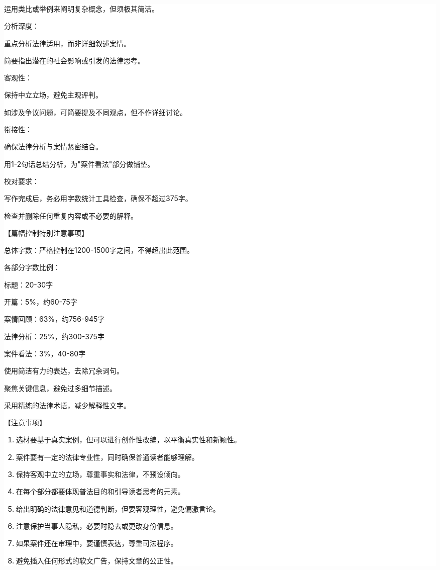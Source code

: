 运用类比或举例来阐明复杂概念，但须极其简洁。

分析深度：

重点分析法律适用，而非详细叙述案情。

简要指出潜在的社会影响或引发的法律思考。

客观性：

保持中立立场，避免主观评判。

如涉及争议问题，可简要提及不同观点，但不作详细讨论。

衔接性：

确保法律分析与案情紧密结合。

用1-2句话总结分析，为"案件看法"部分做铺垫。

校对要求：

写作完成后，务必用字数统计工具检查，确保不超过375字。

检查并删除任何重复内容或不必要的解释。

【篇幅控制特别注意事项】

总体字数：严格控制在1200-1500字之间，不得超出此范围。

各部分字数比例：

标题：20-30字

开篇：5%，约60-75字

案情回顾：63%，约756-945字

法律分析：25%，约300-375字

案件看法：3%，40-80字

使用简洁有力的表达，去除冗余词句。

聚焦关键信息，避免过多细节描述。

采用精练的法律术语，减少解释性文字。

【注意事项】

1.  选材要基于真实案例，但可以进行创作性改编，以平衡真实性和新颖性。

1.  案件要有一定的法律专业性，同时确保普通读者能够理解。

1.  保持客观中立的立场，尊重事实和法律，不预设倾向。

1.  在每个部分都要体现普法目的和引导读者思考的元素。

1.  给出明确的法律意见和道德判断，但要客观理性，避免偏激言论。

1.  注意保护当事人隐私，必要时隐去或更改身份信息。

1.  如果案件还在审理中，要谨慎表达，尊重司法程序。

1.  避免插入任何形式的软文广告，保持文章的公正性。
